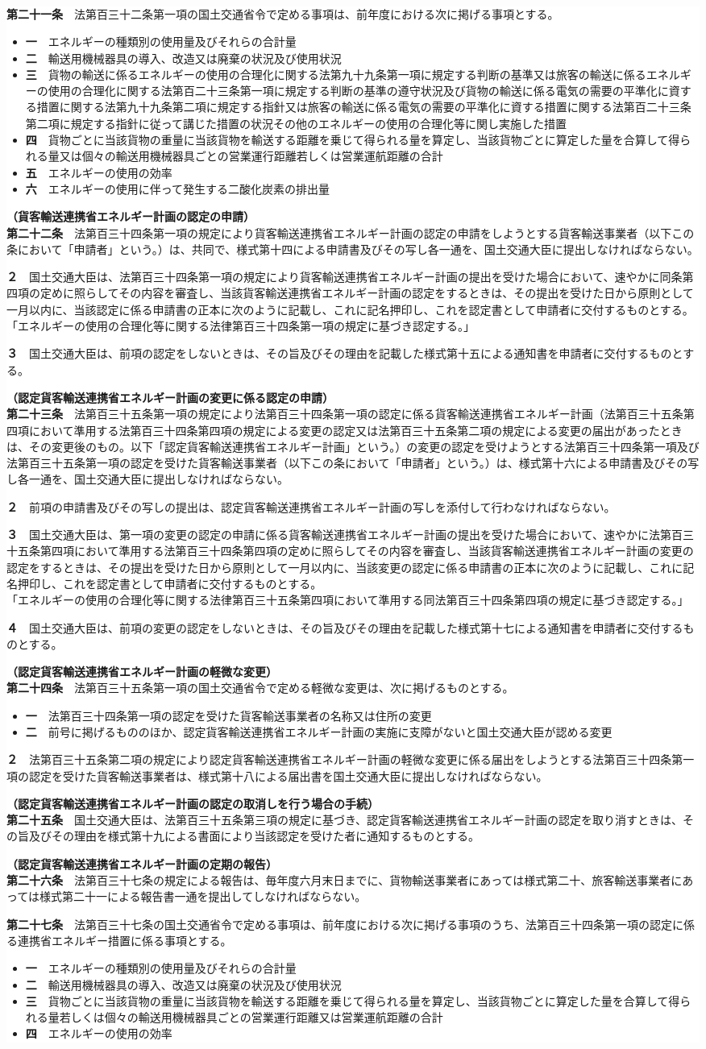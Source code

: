 **第二十一条**　法第百三十二条第一項の国土交通省令で定める事項は、前年度における次に掲げる事項とする。  
* **一**　エネルギーの種類別の使用量及びそれらの合計量  
* **二**　輸送用機械器具の導入、改造又は廃棄の状況及び使用状況  
* **三**　貨物の輸送に係るエネルギーの使用の合理化に関する法第九十九条第一項に規定する判断の基準又は旅客の輸送に係るエネルギーの使用の合理化に関する法第百二十三条第一項に規定する判断の基準の遵守状況及び貨物の輸送に係る電気の需要の平準化に資する措置に関する法第九十九条第二項に規定する指針又は旅客の輸送に係る電気の需要の平準化に資する措置に関する法第百二十三条第二項に規定する指針に従って講じた措置の状況その他のエネルギーの使用の合理化等に関し実施した措置  
* **四**　貨物ごとに当該貨物の重量に当該貨物を輸送する距離を乗じて得られる量を算定し、当該貨物ごとに算定した量を合算して得られる量又は個々の輸送用機械器具ごとの営業運行距離若しくは営業運航距離の合計  
* **五**　エネルギーの使用の効率  
* **六**　エネルギーの使用に伴って発生する二酸化炭素の排出量  
  
**（貨客輸送連携省エネルギー計画の認定の申請）**  
**第二十二条**　法第百三十四条第一項の規定により貨客輸送連携省エネルギー計画の認定の申請をしようとする貨客輸送事業者（以下この条において「申請者」という。）は、共同で、様式第十四による申請書及びその写し各一通を、国土交通大臣に提出しなければならない。  
  
**２**　国土交通大臣は、法第百三十四条第一項の規定により貨客輸送連携省エネルギー計画の提出を受けた場合において、速やかに同条第四項の定めに照らしてその内容を審査し、当該貨客輸送連携省エネルギー計画の認定をするときは、その提出を受けた日から原則として一月以内に、当該認定に係る申請書の正本に次のように記載し、これに記名押印し、これを認定書として申請者に交付するものとする。  
「エネルギーの使用の合理化等に関する法律第百三十四条第一項の規定に基づき認定する。」  
  
**３**　国土交通大臣は、前項の認定をしないときは、その旨及びその理由を記載した様式第十五による通知書を申請者に交付するものとする。  
  
**（認定貨客輸送連携省エネルギー計画の変更に係る認定の申請）**  
**第二十三条**　法第百三十五条第一項の規定により法第百三十四条第一項の認定に係る貨客輸送連携省エネルギー計画（法第百三十五条第四項において準用する法第百三十四条第四項の規定による変更の認定又は法第百三十五条第二項の規定による変更の届出があったときは、その変更後のもの。以下「認定貨客輸送連携省エネルギー計画」という。）の変更の認定を受けようとする法第百三十四条第一項及び法第百三十五条第一項の認定を受けた貨客輸送事業者（以下この条において「申請者」という。）は、様式第十六による申請書及びその写し各一通を、国土交通大臣に提出しなければならない。  
  
**２**　前項の申請書及びその写しの提出は、認定貨客輸送連携省エネルギー計画の写しを添付して行わなければならない。  
  
**３**　国土交通大臣は、第一項の変更の認定の申請に係る貨客輸送連携省エネルギー計画の提出を受けた場合において、速やかに法第百三十五条第四項において準用する法第百三十四条第四項の定めに照らしてその内容を審査し、当該貨客輸送連携省エネルギー計画の変更の認定をするときは、その提出を受けた日から原則として一月以内に、当該変更の認定に係る申請書の正本に次のように記載し、これに記名押印し、これを認定書として申請者に交付するものとする。  
「エネルギーの使用の合理化等に関する法律第百三十五条第四項において準用する同法第百三十四条第四項の規定に基づき認定する。」  
  
**４**　国土交通大臣は、前項の変更の認定をしないときは、その旨及びその理由を記載した様式第十七による通知書を申請者に交付するものとする。  
  
**（認定貨客輸送連携省エネルギー計画の軽微な変更）**  
**第二十四条**　法第百三十五条第一項の国土交通省令で定める軽微な変更は、次に掲げるものとする。  
* **一**　法第百三十四条第一項の認定を受けた貨客輸送事業者の名称又は住所の変更  
* **二**　前号に掲げるもののほか、認定貨客輸送連携省エネルギー計画の実施に支障がないと国土交通大臣が認める変更  
  
**２**　法第百三十五条第二項の規定により認定貨客輸送連携省エネルギー計画の軽微な変更に係る届出をしようとする法第百三十四条第一項の認定を受けた貨客輸送事業者は、様式第十八による届出書を国土交通大臣に提出しなければならない。  
  
**（認定貨客輸送連携省エネルギー計画の認定の取消しを行う場合の手続）**  
**第二十五条**　国土交通大臣は、法第百三十五条第三項の規定に基づき、認定貨客輸送連携省エネルギー計画の認定を取り消すときは、その旨及びその理由を様式第十九による書面により当該認定を受けた者に通知するものとする。  
  
**（認定貨客輸送連携省エネルギー計画の定期の報告）**  
**第二十六条**　法第百三十七条の規定による報告は、毎年度六月末日までに、貨物輸送事業者にあっては様式第二十、旅客輸送事業者にあっては様式第二十一による報告書一通を提出してしなければならない。  
  
**第二十七条**　法第百三十七条の国土交通省令で定める事項は、前年度における次に掲げる事項のうち、法第百三十四条第一項の認定に係る連携省エネルギー措置に係る事項とする。  
* **一**　エネルギーの種類別の使用量及びそれらの合計量  
* **二**　輸送用機械器具の導入、改造又は廃棄の状況及び使用状況  
* **三**　貨物ごとに当該貨物の重量に当該貨物を輸送する距離を乗じて得られる量を算定し、当該貨物ごとに算定した量を合算して得られる量若しくは個々の輸送用機械器具ごとの営業運行距離又は営業運航距離の合計  
* **四**　エネルギーの使用の効率  
  